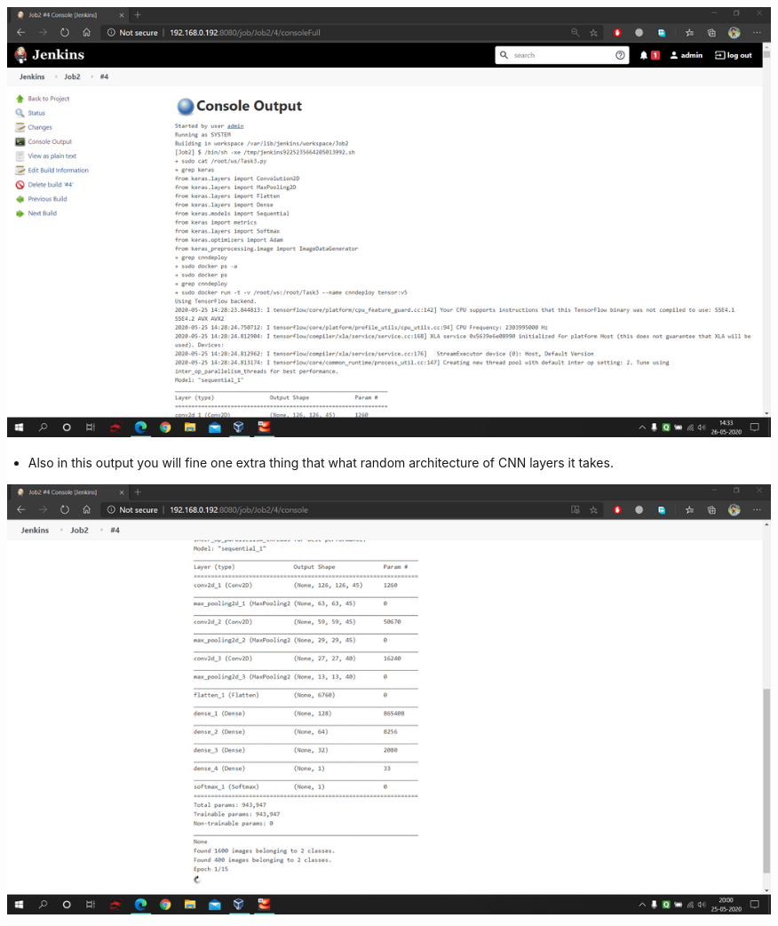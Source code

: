    ![Job2_output_1](Screenshots/Job2_op.png)
   
   * Also in this output you will fine one extra thing that what random architecture of CNN layers it takes.
   
   ![Job2_output_2](Screenshots/Job2_op_2.png)
   